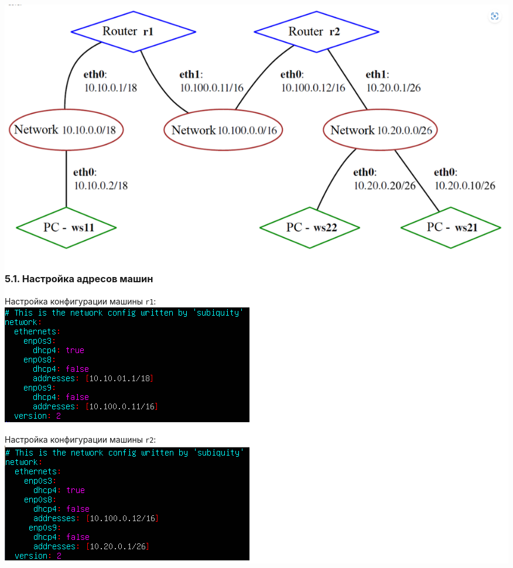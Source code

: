 ![структура настраиваемой сеть](media/img_38.png)


### 5.1. Настройка адресов машин

Настройка конфигурации машины `r1`: \
![конфигурация машины r1](media/img_39.png)


Настройка конфигурации машины `r2`: \
![конфигурация машины r2](media/img_40.png)
